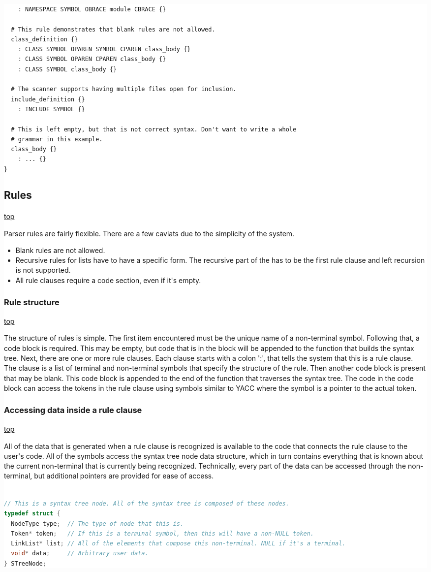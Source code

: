 ```
    : NAMESPACE SYMBOL OBRACE module CBRACE {}
  
  # This rule demonstrates that blank rules are not allowed.
  class_definition {}
    : CLASS SYMBOL OPAREN SYMBOL CPAREN class_body {}
    : CLASS SYMBOL OPAREN CPAREN class_body {}
    : CLASS SYMBOL class_body {}
  
  # The scanner supports having multiple files open for inclusion.
  include_definition {}
    : INCLUDE SYMBOL {}
  
  # This is left empty, but that is not correct syntax. Don't want to write a whole
  # grammar in this example.
  class_body {}
    : ... {}
}

```

## Rules
[top](#sapcc)

Parser rules are fairly flexible. There are a few caviats due to the simplicity of the system. 

- Blank rules are not allowed.
- Recursive rules for lists have to have a specific form. The recursive part of the has to be the first rule clause and left recursion is not supported.
- All rule clauses require a code section, even if it's empty.

### Rule structure
[top](#sapcc)

The structure of rules is simple. The first item encountered must be the unique name of a non-terminal symbol. Following that, a code block is required. This may be empty, but code that is in the block will be appended to the function that builds the syntax tree. Next, there are one or more rule clauses. Each clause starts with a colon ':', that tells the system that this is a rule clause. The clause is a list of terminal and non-terminal symbols that specify the structure of the rule. Then another code block is present that may be blank. This code block is appended to the end of the function that traverses the syntax tree. The code in the code block can access the tokens in the rule clause using symbols similar to YACC where the symbol is a pointer to the actual token.

### Accessing data inside a rule clause
[top](#sapcc)

All of the data that is generated when a rule clause is recognized is available to the code that connects the rule clause to the user's code. All of the symbols access the syntax tree node data structure, which in turn contains everything that is known about the current non-terminal that is currently being recognized. Technically, every part of the data can be accessed through the non-terminal, but additional pointers are provided for ease of access.

```c

// This is a syntax tree node. All of the syntax tree is composed of these nodes.
typedef struct {
  NodeType type;  // The type of node that this is.
  Token* token;   // If this is a terminal symbol, then this will have a non-NULL token.
  LinkList* list; // All of the elements that compose this non-terminal. NULL if it's a terminal.
  void* data;     // Arbitrary user data.
} STreeNode;

```
